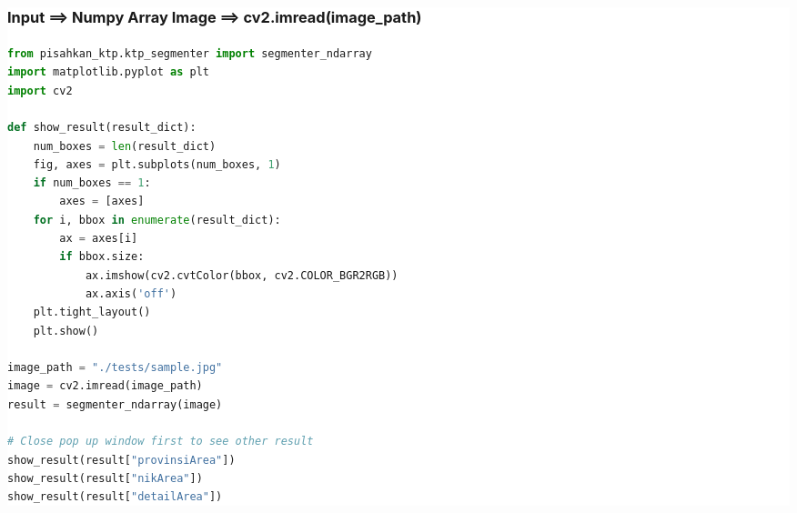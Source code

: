 ### Input ==> Numpy Array Image ==> cv2.imread(image_path)
```py
from pisahkan_ktp.ktp_segmenter import segmenter_ndarray
import matplotlib.pyplot as plt
import cv2

def show_result(result_dict):
    num_boxes = len(result_dict)
    fig, axes = plt.subplots(num_boxes, 1)
    if num_boxes == 1:
        axes = [axes]
    for i, bbox in enumerate(result_dict):
        ax = axes[i]
        if bbox.size:
            ax.imshow(cv2.cvtColor(bbox, cv2.COLOR_BGR2RGB))
            ax.axis('off')
    plt.tight_layout()
    plt.show()

image_path = "./tests/sample.jpg"
image = cv2.imread(image_path)
result = segmenter_ndarray(image)

# Close pop up window first to see other result
show_result(result["provinsiArea"])
show_result(result["nikArea"])
show_result(result["detailArea"])
```